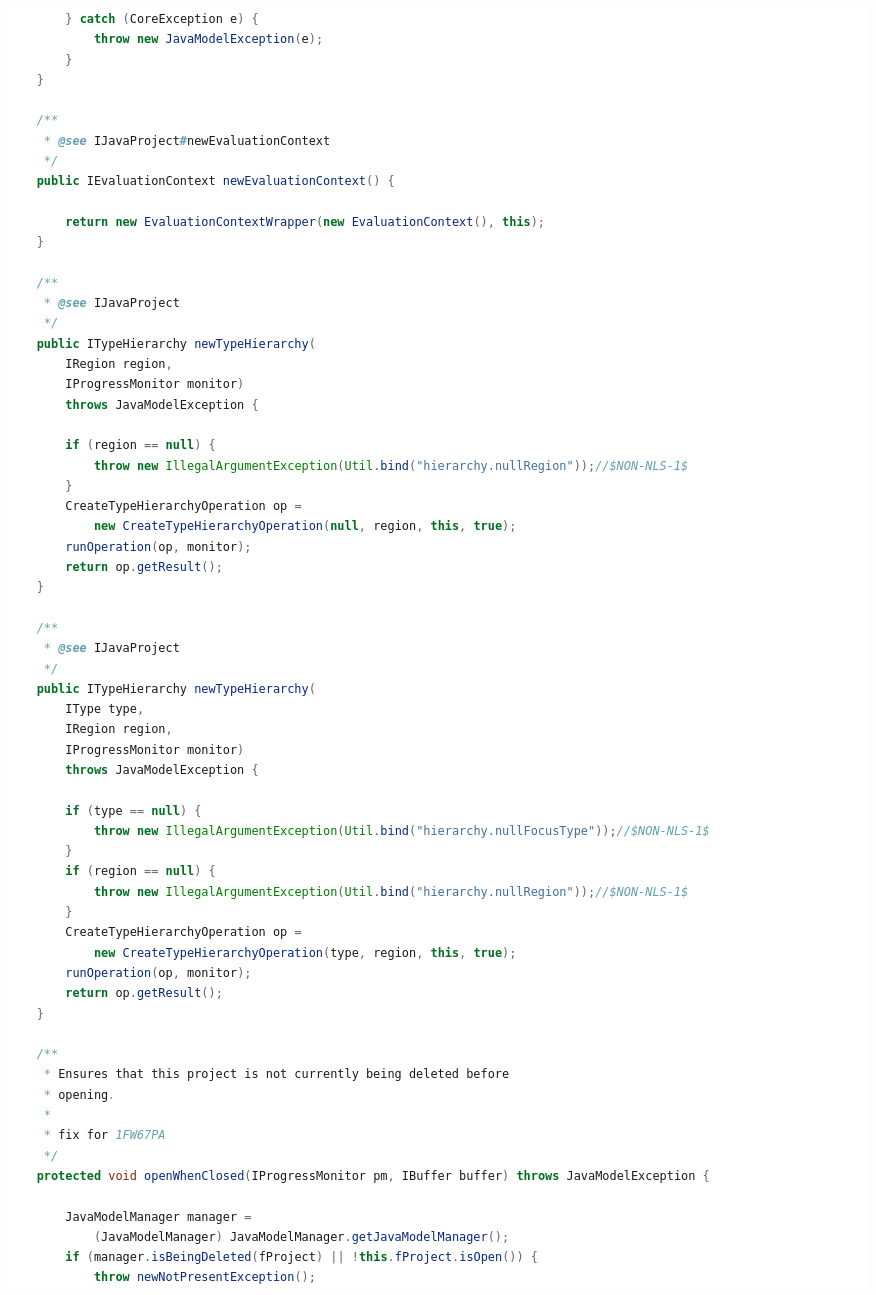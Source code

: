 ```java
		} catch (CoreException e) {
			throw new JavaModelException(e);
		}
	}

	/**
	 * @see IJavaProject#newEvaluationContext
	 */
	public IEvaluationContext newEvaluationContext() {

		return new EvaluationContextWrapper(new EvaluationContext(), this);
	}

	/**
	 * @see IJavaProject
	 */
	public ITypeHierarchy newTypeHierarchy(
		IRegion region,
		IProgressMonitor monitor)
		throws JavaModelException {

		if (region == null) {
			throw new IllegalArgumentException(Util.bind("hierarchy.nullRegion"));//$NON-NLS-1$
		}
		CreateTypeHierarchyOperation op =
			new CreateTypeHierarchyOperation(null, region, this, true);
		runOperation(op, monitor);
		return op.getResult();
	}

	/**
	 * @see IJavaProject
	 */
	public ITypeHierarchy newTypeHierarchy(
		IType type,
		IRegion region,
		IProgressMonitor monitor)
		throws JavaModelException {

		if (type == null) {
			throw new IllegalArgumentException(Util.bind("hierarchy.nullFocusType"));//$NON-NLS-1$
		}
		if (region == null) {
			throw new IllegalArgumentException(Util.bind("hierarchy.nullRegion"));//$NON-NLS-1$
		}
		CreateTypeHierarchyOperation op =
			new CreateTypeHierarchyOperation(type, region, this, true);
		runOperation(op, monitor);
		return op.getResult();
	}

	/**
	 * Ensures that this project is not currently being deleted before
	 * opening.
	 *
	 * fix for 1FW67PA
	 */
	protected void openWhenClosed(IProgressMonitor pm, IBuffer buffer) throws JavaModelException {

		JavaModelManager manager =
			(JavaModelManager) JavaModelManager.getJavaModelManager();
		if (manager.isBeingDeleted(fProject) || !this.fProject.isOpen()) {
			throw newNotPresentException();
```